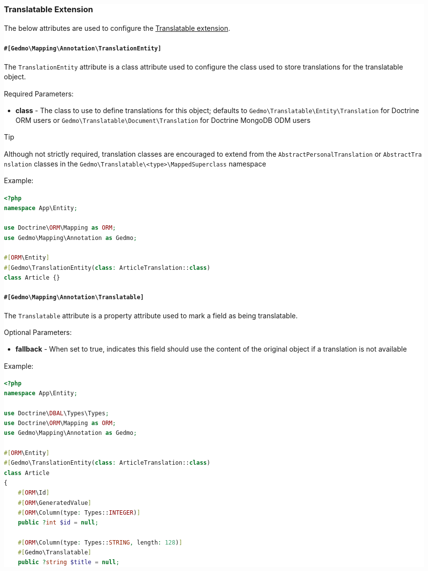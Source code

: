 
### Translatable Extension

The below attributes are used to configure the [Translatable extension](./translatable.md).

#### `#[Gedmo\Mapping\Annotation\TranslationEntity]`

The `TranslationEntity` attribute is a class attribute used to configure the class used to store translations
for the translatable object.

Required Parameters:

- **class** - The class to use to define translations for this object; defaults to `Gedmo\Translatable\Entity\Translation`
              for Doctrine ORM users or `Gedmo\Translatable\Document\Translation` for Doctrine MongoDB ODM users

> [!TIP]
> Although not strictly required, translation classes are encouraged to extend from the `AbstractPersonalTranslation` or `AbstractTranslation` classes in the `Gedmo\Translatable\<type>\MappedSuperclass` namespace

Example:

```php
<?php
namespace App\Entity;

use Doctrine\ORM\Mapping as ORM;
use Gedmo\Mapping\Annotation as Gedmo;

#[ORM\Entity]
#[Gedmo\TranslationEntity(class: ArticleTranslation::class)
class Article {}
```

#### `#[Gedmo\Mapping\Annotation\Translatable]`

The `Translatable` attribute is a property attribute used to mark a field as being translatable.

Optional Parameters:

- **fallback** - When set to true, indicates this field should use the content of the original object if a translation
                 is not available

Example:

```php
<?php
namespace App\Entity;

use Doctrine\DBAL\Types\Types;
use Doctrine\ORM\Mapping as ORM;
use Gedmo\Mapping\Annotation as Gedmo;

#[ORM\Entity]
#[Gedmo\TranslationEntity(class: ArticleTranslation::class)
class Article
{
    #[ORM\Id]
    #[ORM\GeneratedValue]
    #[ORM\Column(type: Types::INTEGER)]
    public ?int $id = null;

    #[ORM\Column(type: Types::STRING, length: 128)]
    #[Gedmo\Translatable]
    public ?string $title = null;

```